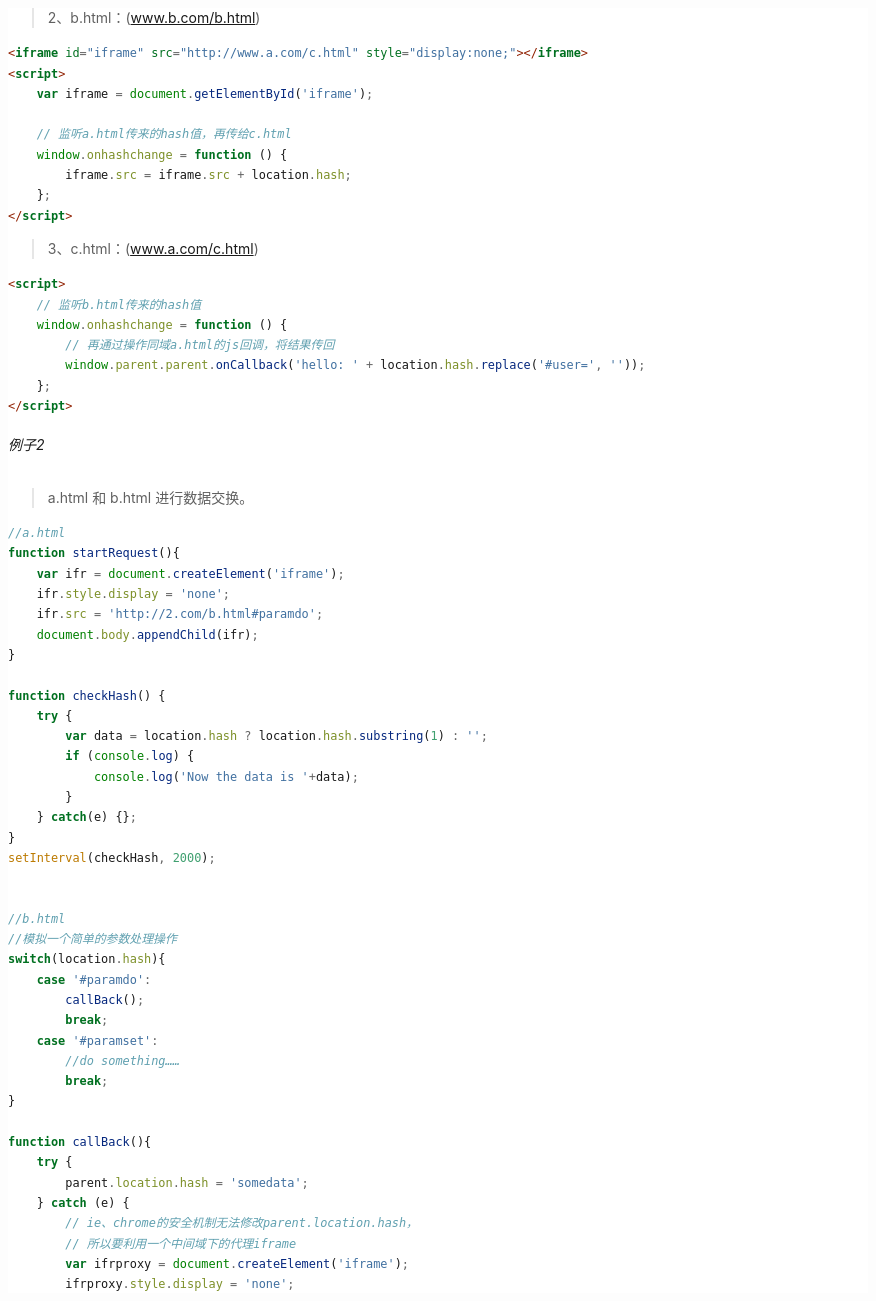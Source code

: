 > 2、b.html：(www.b.com/b.html)
```html
<iframe id="iframe" src="http://www.a.com/c.html" style="display:none;"></iframe>
<script>
    var iframe = document.getElementById('iframe');

    // 监听a.html传来的hash值，再传给c.html
    window.onhashchange = function () {
        iframe.src = iframe.src + location.hash;
    };
</script>
```

> 3、c.html：(www.a.com/c.html)
```html
<script>
    // 监听b.html传来的hash值
    window.onhashchange = function () {
        // 再通过操作同域a.html的js回调，将结果传回
        window.parent.parent.onCallback('hello: ' + location.hash.replace('#user=', ''));
    };
</script>
```

###### 例子2
> a.html 和 b.html 进行数据交换。
```js
//a.html
function startRequest(){
    var ifr = document.createElement('iframe');
    ifr.style.display = 'none';
    ifr.src = 'http://2.com/b.html#paramdo';
    document.body.appendChild(ifr);
}

function checkHash() {
    try {
        var data = location.hash ? location.hash.substring(1) : '';
        if (console.log) {
            console.log('Now the data is '+data);
        }
    } catch(e) {};
}
setInterval(checkHash, 2000);


//b.html
//模拟一个简单的参数处理操作
switch(location.hash){
    case '#paramdo':
        callBack();
        break;
    case '#paramset':
        //do something……
        break;
}

function callBack(){
    try {
        parent.location.hash = 'somedata';
    } catch (e) {
        // ie、chrome的安全机制无法修改parent.location.hash，
        // 所以要利用一个中间域下的代理iframe
        var ifrproxy = document.createElement('iframe');
        ifrproxy.style.display = 'none';
```